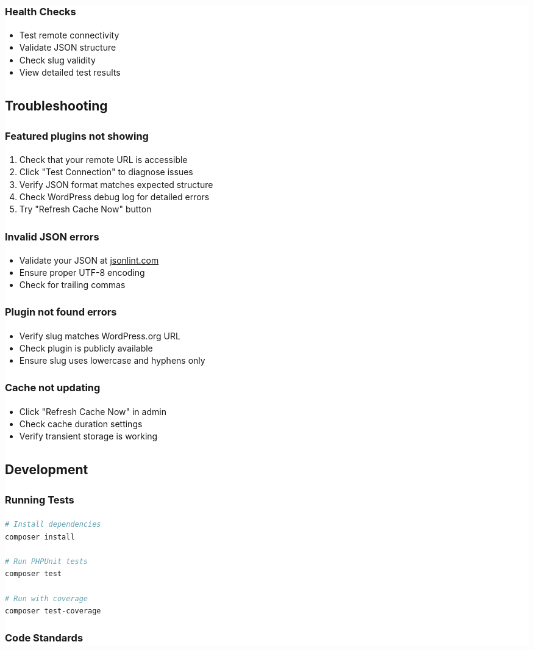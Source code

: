 ### Health Checks

- Test remote connectivity
- Validate JSON structure
- Check slug validity
- View detailed test results

## Troubleshooting

### Featured plugins not showing

1. Check that your remote URL is accessible
2. Click "Test Connection" to diagnose issues
3. Verify JSON format matches expected structure
4. Check WordPress debug log for detailed errors
5. Try "Refresh Cache Now" button

### Invalid JSON errors

- Validate your JSON at [jsonlint.com](https://jsonlint.com/)
- Ensure proper UTF-8 encoding
- Check for trailing commas

### Plugin not found errors

- Verify slug matches WordPress.org URL
- Check plugin is publicly available
- Ensure slug uses lowercase and hyphens only

### Cache not updating

- Click "Refresh Cache Now" in admin
- Check cache duration settings
- Verify transient storage is working

## Development

### Running Tests

```bash
# Install dependencies
composer install

# Run PHPUnit tests
composer test

# Run with coverage
composer test-coverage
```

### Code Standards

